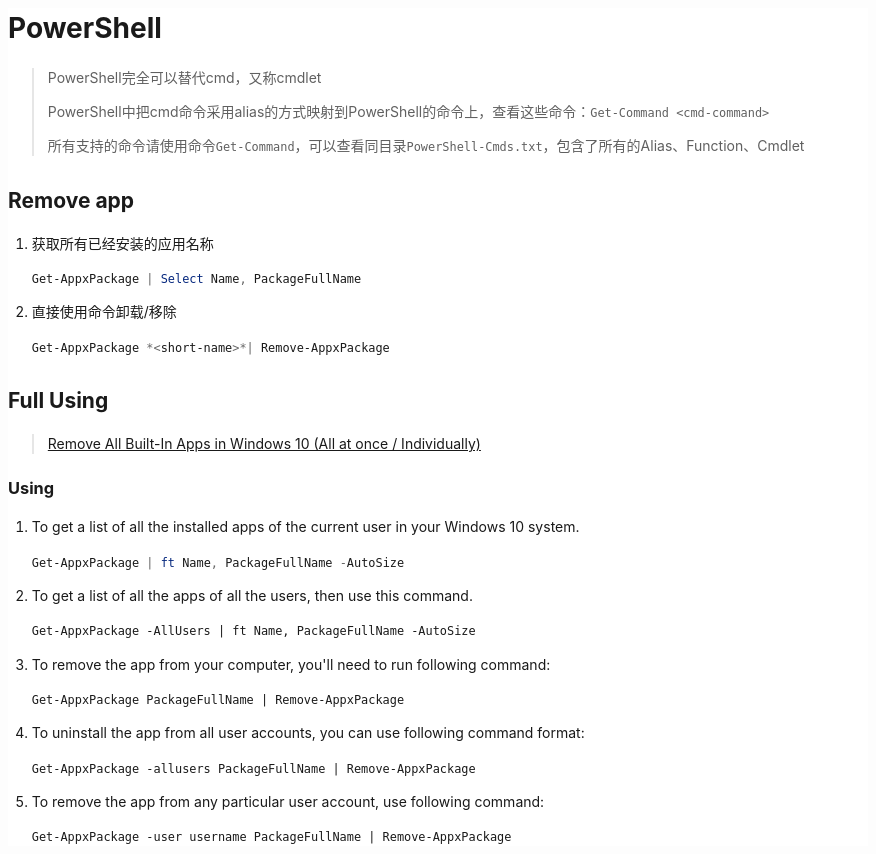 # PowerShell

> PowerShell完全可以替代cmd，又称cmdlet
>
> PowerShell中把cmd命令采用alias的方式映射到PowerShell的命令上，查看这些命令：`Get-Command <cmd-command>`
>
> 所有支持的命令请使用命令`Get-Command`，可以查看同目录`PowerShell-Cmds.txt`，包含了所有的Alias、Function、Cmdlet

## Remove app

1. 获取所有已经安装的应用名称

   ```powershell
   Get-AppxPackage | Select Name, PackageFullName
   ```

2. 直接使用命令卸载/移除

   ```powershell
   Get-AppxPackage *<short-name>*| Remove-AppxPackage
   ```

   

## Full Using

> [Remove All Built-In Apps in Windows 10 (All at once / Individually)](https://www.youtube.com/watch?v=4lltMrJngCw)

### Using

1. To get a list of all the installed apps of the current user in your Windows 10 system. 

   ```powershell
   Get-AppxPackage | ft Name, PackageFullName -AutoSize
   ```

2. To get a list of all the apps of all the users, then use this command. 

   ```
   Get-AppxPackage -AllUsers | ft Name, PackageFullName -AutoSize
   ```

3. To remove the app from your computer, you'll need to run following command: 

   ```
   Get-AppxPackage PackageFullName | Remove-AppxPackage 
   ```

4. To uninstall the app from all user accounts, you can use following command format: 

   ```
   Get-AppxPackage -allusers PackageFullName | Remove-AppxPackage
   ```

5. To remove the app from any particular user account, use following command: 

   ```
   Get-AppxPackage -user username PackageFullName | Remove-AppxPackage
   ```
